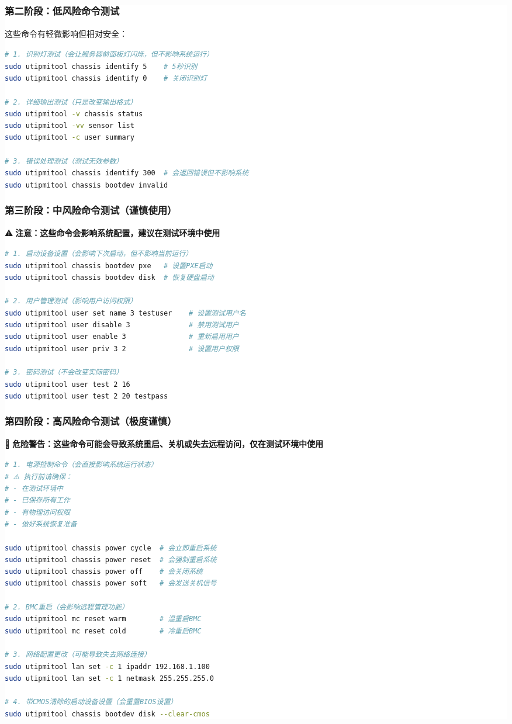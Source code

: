 ### 第二阶段：低风险命令测试
这些命令有轻微影响但相对安全：

```bash
# 1. 识别灯测试（会让服务器前面板灯闪烁，但不影响系统运行）
sudo utipmitool chassis identify 5    # 5秒识别
sudo utipmitool chassis identify 0    # 关闭识别灯

# 2. 详细输出测试（只是改变输出格式）
sudo utipmitool -v chassis status
sudo utipmitool -vv sensor list
sudo utipmitool -c user summary

# 3. 错误处理测试（测试无效参数）
sudo utipmitool chassis identify 300  # 会返回错误但不影响系统
sudo utipmitool chassis bootdev invalid
```

### 第三阶段：中风险命令测试（谨慎使用）
⚠️ **注意：这些命令会影响系统配置，建议在测试环境中使用**

```bash
# 1. 启动设备设置（会影响下次启动，但不影响当前运行）
sudo utipmitool chassis bootdev pxe   # 设置PXE启动
sudo utipmitool chassis bootdev disk  # 恢复硬盘启动

# 2. 用户管理测试（影响用户访问权限）
sudo utipmitool user set name 3 testuser    # 设置测试用户名
sudo utipmitool user disable 3              # 禁用测试用户
sudo utipmitool user enable 3               # 重新启用用户
sudo utipmitool user priv 3 2               # 设置用户权限

# 3. 密码测试（不会改变实际密码）
sudo utipmitool user test 2 16
sudo utipmitool user test 2 20 testpass
```

### 第四阶段：高风险命令测试（极度谨慎）
🚨 **危险警告：这些命令可能会导致系统重启、关机或失去远程访问，仅在测试环境中使用**

```bash
# 1. 电源控制命令（会直接影响系统运行状态）
# ⚠️ 执行前请确保：
# - 在测试环境中
# - 已保存所有工作
# - 有物理访问权限
# - 做好系统恢复准备

sudo utipmitool chassis power cycle  # 会立即重启系统
sudo utipmitool chassis power reset  # 会强制重启系统
sudo utipmitool chassis power off    # 会关闭系统
sudo utipmitool chassis power soft   # 会发送关机信号

# 2. BMC重启（会影响远程管理功能）
sudo utipmitool mc reset warm        # 温重启BMC
sudo utipmitool mc reset cold        # 冷重启BMC

# 3. 网络配置更改（可能导致失去网络连接）
sudo utipmitool lan set -c 1 ipaddr 192.168.1.100
sudo utipmitool lan set -c 1 netmask 255.255.255.0

# 4. 带CMOS清除的启动设备设置（会重置BIOS设置）
sudo utipmitool chassis bootdev disk --clear-cmos
```
